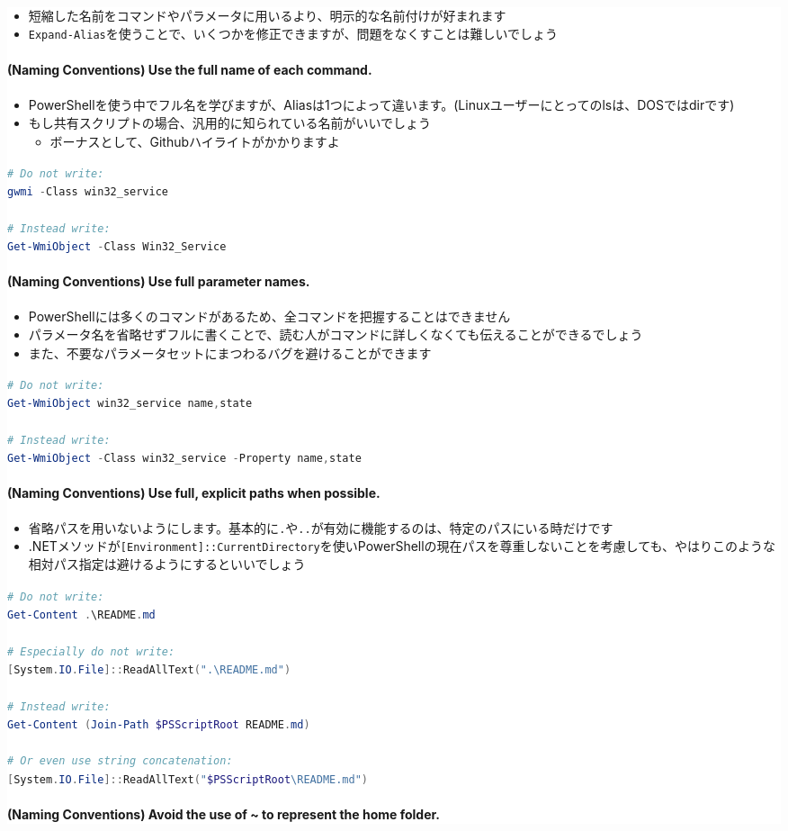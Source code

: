 - 短縮した名前をコマンドやパラメータに用いるより、明示的な名前付けが好まれます
- `Expand-Alias`を使うことで、いくつかを修正できますが、問題をなくすことは難しいでしょう

#### (Naming Conventions) Use the full name of each command.

- PowerShellを使う中でフル名を学びますが、Aliasは1つによって違います。(Linuxユーザーにとってのlsは、DOSではdirです)
- もし共有スクリプトの場合、汎用的に知られている名前がいいでしょう
    - ボーナスとして、Githubハイライトがかかりますよ

```ps1
# Do not write:
gwmi -Class win32_service

# Instead write:
Get-WmiObject -Class Win32_Service
```

#### (Naming Conventions) Use full parameter names.

- PowerShellには多くのコマンドがあるため、全コマンドを把握することはできません
- パラメータ名を省略せずフルに書くことで、読む人がコマンドに詳しくなくても伝えることができるでしょう
- また、不要なパラメータセットにまつわるバグを避けることができます

```ps1
# Do not write:
Get-WmiObject win32_service name,state

# Instead write:
Get-WmiObject -Class win32_service -Property name,state
```

#### (Naming Conventions) Use full, explicit paths when possible.

- 省略パスを用いないようにします。基本的に`.`や`..`が有効に機能するのは、特定のパスにいる時だけです
- .NETメソッドが`[Environment]::CurrentDirectory`を使いPowerShellの現在パスを尊重しないことを考慮しても、やはりこのような相対パス指定は避けるようにするといいでしょう

```ps1
# Do not write:
Get-Content .\README.md

# Especially do not write:
[System.IO.File]::ReadAllText(".\README.md")

# Instead write:
Get-Content (Join-Path $PSScriptRoot README.md)

# Or even use string concatenation:
[System.IO.File]::ReadAllText("$PSScriptRoot\README.md")
```

#### (Naming Conventions) Avoid the use of ~ to represent the home folder.
